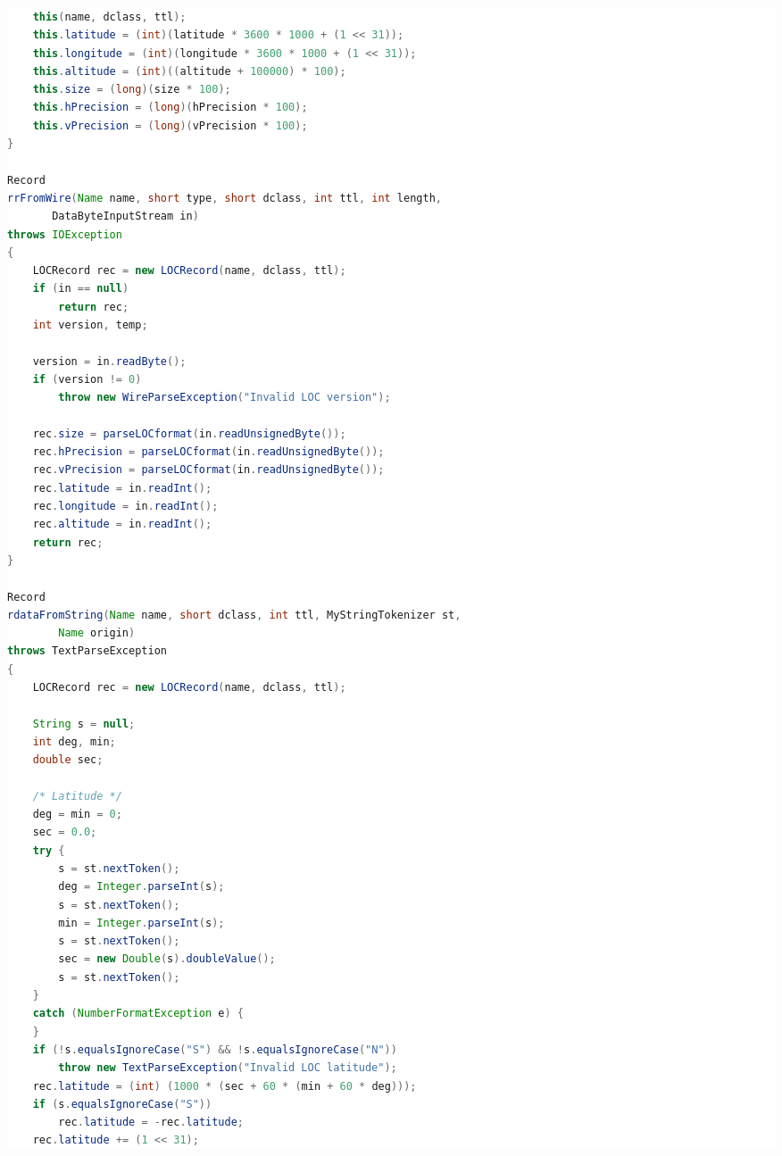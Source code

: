 ```java
	this(name, dclass, ttl);
	this.latitude = (int)(latitude * 3600 * 1000 + (1 << 31));
	this.longitude = (int)(longitude * 3600 * 1000 + (1 << 31));
	this.altitude = (int)((altitude + 100000) * 100);
	this.size = (long)(size * 100);
	this.hPrecision = (long)(hPrecision * 100);
	this.vPrecision = (long)(vPrecision * 100);
}

Record
rrFromWire(Name name, short type, short dclass, int ttl, int length,
	   DataByteInputStream in)
throws IOException
{
	LOCRecord rec = new LOCRecord(name, dclass, ttl);
	if (in == null)
		return rec;
	int version, temp;

	version = in.readByte();
	if (version != 0)
		throw new WireParseException("Invalid LOC version");

	rec.size = parseLOCformat(in.readUnsignedByte());
	rec.hPrecision = parseLOCformat(in.readUnsignedByte());
	rec.vPrecision = parseLOCformat(in.readUnsignedByte());
	rec.latitude = in.readInt();
	rec.longitude = in.readInt();
	rec.altitude = in.readInt();
	return rec;
}

Record
rdataFromString(Name name, short dclass, int ttl, MyStringTokenizer st,
		Name origin)
throws TextParseException
{
	LOCRecord rec = new LOCRecord(name, dclass, ttl);

	String s = null;
	int deg, min;
	double sec;

	/* Latitude */
	deg = min = 0;
	sec = 0.0;
	try {
		s = st.nextToken();
		deg = Integer.parseInt(s);
		s = st.nextToken();
		min = Integer.parseInt(s);
		s = st.nextToken();
		sec = new Double(s).doubleValue();
		s = st.nextToken();
	}
	catch (NumberFormatException e) {
	}
	if (!s.equalsIgnoreCase("S") && !s.equalsIgnoreCase("N"))
		throw new TextParseException("Invalid LOC latitude");
	rec.latitude = (int) (1000 * (sec + 60 * (min + 60 * deg)));
	if (s.equalsIgnoreCase("S"))
		rec.latitude = -rec.latitude;
	rec.latitude += (1 << 31);
```